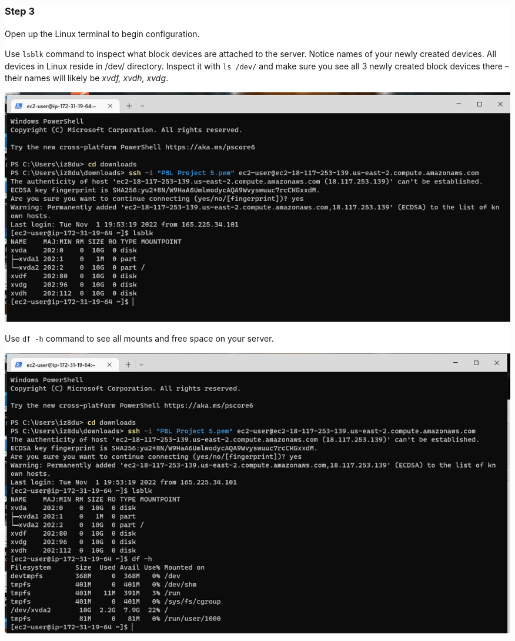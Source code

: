 
### Step 3
Open up the Linux terminal to begin configuration.

Use `lsblk` command to inspect what block devices are attached to the server. Notice names of your newly created devices. All devices in Linux reside in /dev/ directory. Inspect it with `ls /dev/` and make sure you see all 3 newly created block devices there – their names will likely be *xvdf, xvdh, xvdg*.


![lsblk](./Images/lsblk.PNG)


Use `df -h` command to see all mounts and free space on your server.


![Mount and Free Space](./Images/Mount%20and%20Free%20Space.PNG)
